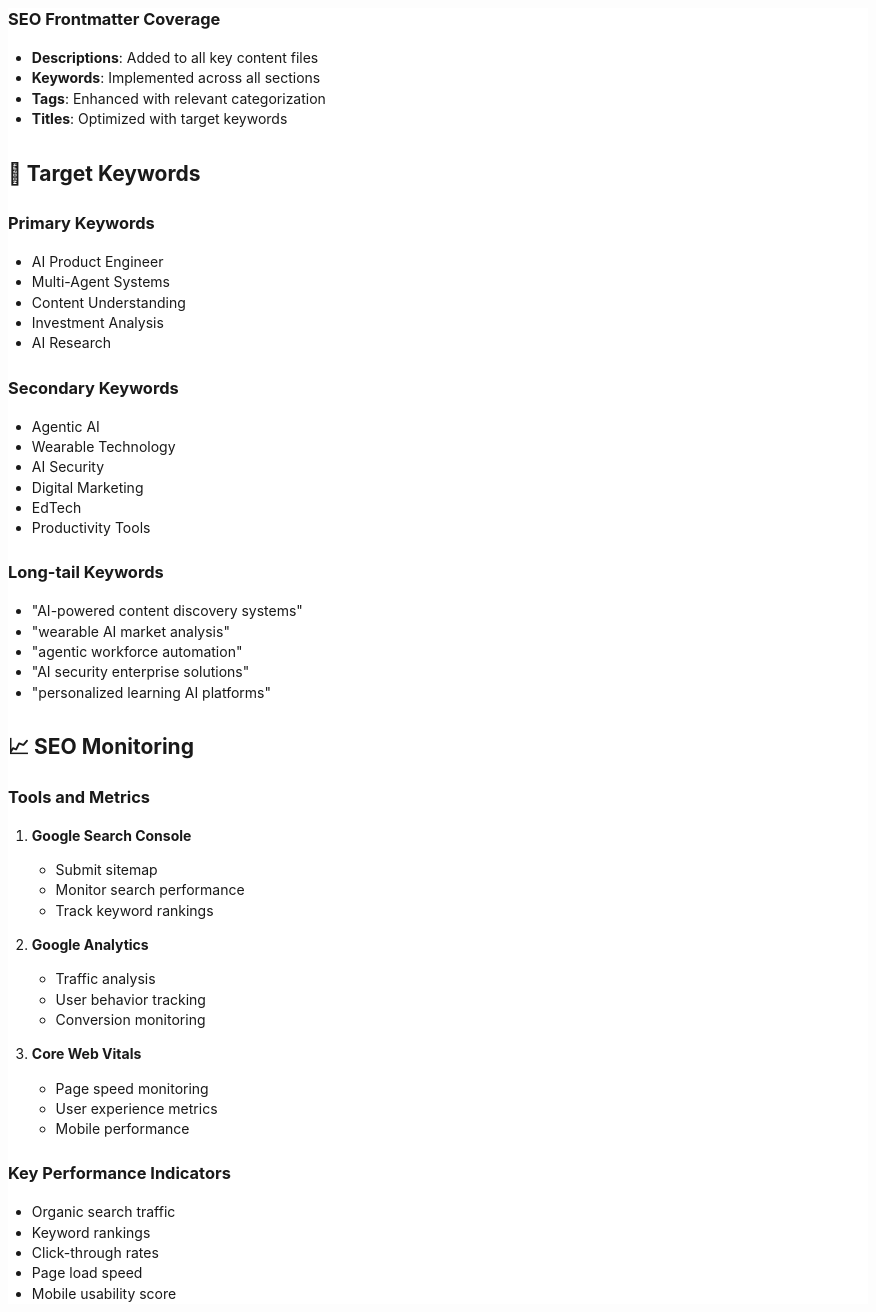 ### SEO Frontmatter Coverage
- **Descriptions**: Added to all key content files
- **Keywords**: Implemented across all sections
- **Tags**: Enhanced with relevant categorization
- **Titles**: Optimized with target keywords

## 🎯 Target Keywords

### Primary Keywords
- AI Product Engineer
- Multi-Agent Systems
- Content Understanding
- Investment Analysis
- AI Research

### Secondary Keywords
- Agentic AI
- Wearable Technology
- AI Security
- Digital Marketing
- EdTech
- Productivity Tools

### Long-tail Keywords
- "AI-powered content discovery systems"
- "wearable AI market analysis"
- "agentic workforce automation"
- "AI security enterprise solutions"
- "personalized learning AI platforms"

## 📈 SEO Monitoring

### Tools and Metrics
1. **Google Search Console**
   - Submit sitemap
   - Monitor search performance
   - Track keyword rankings

2. **Google Analytics**
   - Traffic analysis
   - User behavior tracking
   - Conversion monitoring

3. **Core Web Vitals**
   - Page speed monitoring
   - User experience metrics
   - Mobile performance

### Key Performance Indicators
- Organic search traffic
- Keyword rankings
- Click-through rates
- Page load speed
- Mobile usability score
